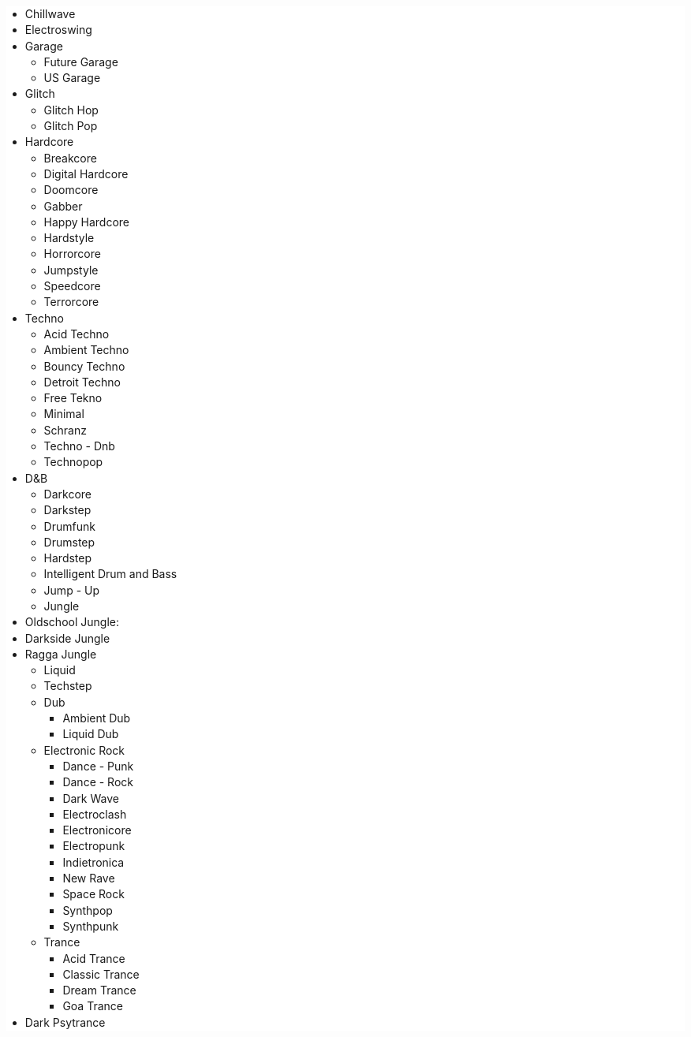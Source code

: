   - Chillwave
  - Electroswing
  - Garage
    - Future Garage
    - US Garage
  - Glitch
    - Glitch Hop
    - Glitch Pop
  - Hardcore
    - Breakcore
    - Digital Hardcore
    - Doomcore
    - Gabber
    - Happy Hardcore
    - Hardstyle
    - Horrorcore
    - Jumpstyle
    - Speedcore
    - Terrorcore
  - Techno
    - Acid Techno
    - Ambient Techno
    - Bouncy Techno
    - Detroit Techno
    - Free Tekno
    - Minimal
    - Schranz
    - Techno - Dnb
    - Technopop
  - D&B
    - Darkcore
    - Darkstep
    - Drumfunk
    - Drumstep
    - Hardstep
    - Intelligent Drum and Bass
    - Jump - Up
    - Jungle
- Oldschool Jungle:
- Darkside Jungle
- Ragga Jungle
  - Liquid
  - Techstep
  - Dub
    - Ambient Dub
    - Liquid Dub
  - Electronic Rock
    - Dance - Punk
    - Dance - Rock
    - Dark Wave
    - Electroclash
    - Electronicore
    - Electropunk
    - Indietronica
    - New Rave
    - Space Rock
    - Synthpop
    - Synthpunk
  - Trance
    - Acid Trance
    - Classic Trance
    - Dream Trance
    - Goa Trance
- Dark Psytrance